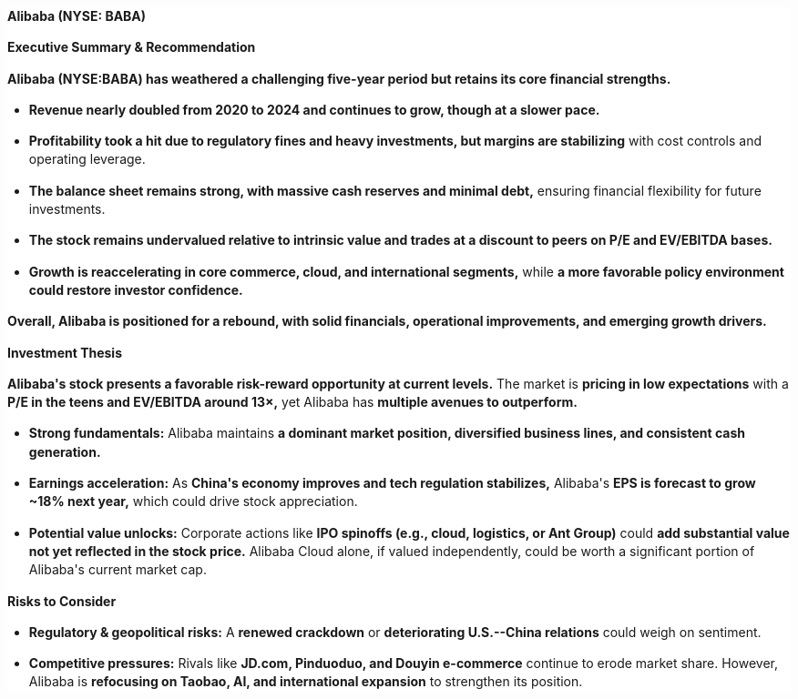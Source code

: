 **Alibaba (NYSE: BABA)**

**Executive Summary & Recommendation**

**Alibaba (NYSE:BABA) has weathered a challenging five-year period but
retains its core financial strengths.**

-   **Revenue nearly doubled from 2020 to 2024 and continues to grow,
    though at a slower pace.**

-   **Profitability took a hit due to regulatory fines and heavy
    investments, but margins are stabilizing** with cost controls and
    operating leverage.

-   **The balance sheet remains strong, with massive cash reserves and
    minimal debt,** ensuring financial flexibility for future
    investments.

-   **The stock remains undervalued relative to intrinsic value and
    trades at a discount to peers on P/E and EV/EBITDA bases.**

-   **Growth is reaccelerating in core commerce, cloud, and
    international segments,** while **a more favorable policy
    environment could restore investor confidence.**

**Overall, Alibaba is positioned for a rebound, with solid financials,
operational improvements, and emerging growth drivers.**

**Investment Thesis**

**Alibaba's stock presents a favorable risk-reward opportunity at
current levels.** The market is **pricing in low expectations** with a
**P/E in the teens and EV/EBITDA around 13×,** yet Alibaba has
**multiple avenues to outperform.**

-   **Strong fundamentals:** Alibaba maintains **a dominant market
    position, diversified business lines, and consistent cash
    generation.**

-   **Earnings acceleration:** As **China's economy improves and tech
    regulation stabilizes,** Alibaba's **EPS is forecast to grow \~18%
    next year,** which could drive stock appreciation.

-   **Potential value unlocks:** Corporate actions like **IPO spinoffs
    (e.g., cloud, logistics, or Ant Group)** could **add substantial
    value not yet reflected in the stock price.** Alibaba Cloud alone,
    if valued independently, could be worth a significant portion of
    Alibaba's current market cap.

**Risks to Consider**

-   **Regulatory & geopolitical risks:** A **renewed crackdown** or
    **deteriorating U.S.--China relations** could weigh on sentiment.

-   **Competitive pressures:** Rivals like **JD.com, Pinduoduo, and
    Douyin e-commerce** continue to erode market share. However, Alibaba
    is **refocusing on Taobao, AI, and international expansion** to
    strengthen its position.
